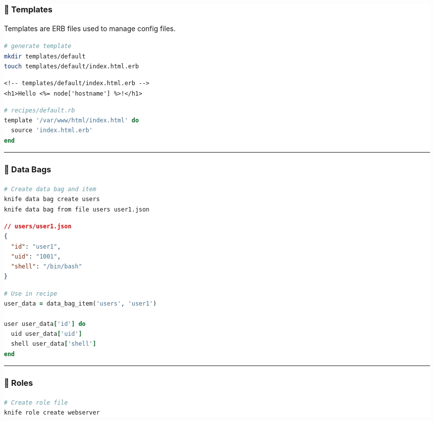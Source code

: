 ### 🔸 Templates

Templates are ERB files used to manage config files.

```bash
# generate template
mkdir templates/default
touch templates/default/index.html.erb
```

```erb
<!-- templates/default/index.html.erb -->
<h1>Hello <%= node['hostname'] %>!</h1>
```

```ruby
# recipes/default.rb
template '/var/www/html/index.html' do
  source 'index.html.erb'
end
```

---

### 🔸 Data Bags

```bash
# Create data bag and item
knife data bag create users
knife data bag from file users user1.json
```

```json
// users/user1.json
{
  "id": "user1",
  "uid": "1001",
  "shell": "/bin/bash"
}
```

```ruby
# Use in recipe
user_data = data_bag_item('users', 'user1')

user user_data['id'] do
  uid user_data['uid']
  shell user_data['shell']
end
```

---

### 🔸 Roles

```bash
# Create role file
knife role create webserver
```
